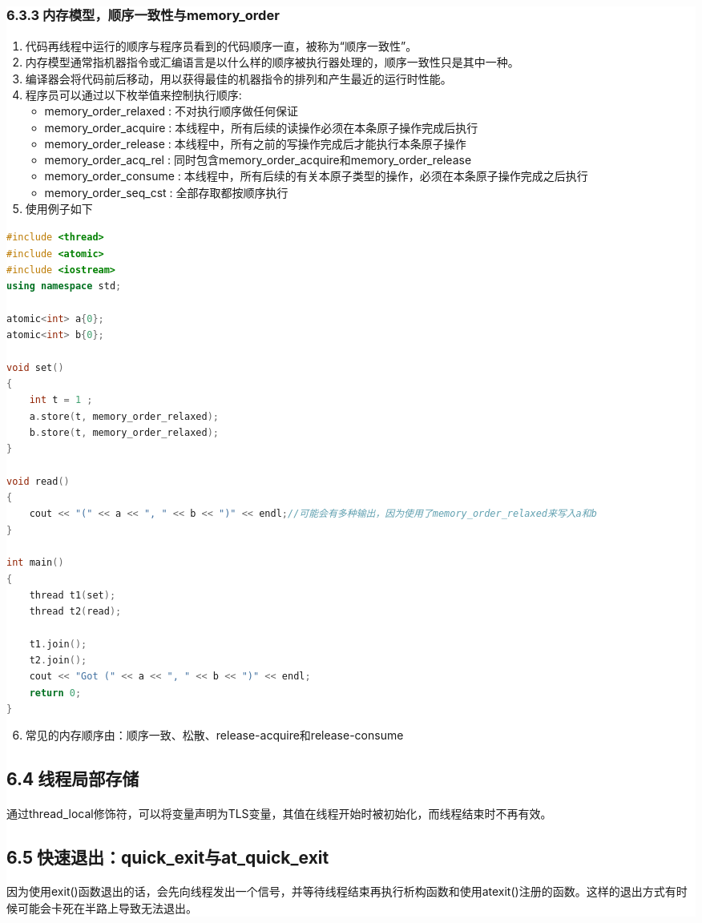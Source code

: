 ### 6.3.3 内存模型，顺序一致性与memory_order
1. 代码再线程中运行的顺序与程序员看到的代码顺序一直，被称为“顺序一致性”。
2. 内存模型通常指机器指令或汇编语言是以什么样的顺序被执行器处理的，顺序一致性只是其中一种。
3. 编译器会将代码前后移动，用以获得最佳的机器指令的排列和产生最近的运行时性能。
4. 程序员可以通过以下枚举值来控制执行顺序:
    - memory_order_relaxed : 不对执行顺序做任何保证
    - memory_order_acquire : 本线程中，所有后续的读操作必须在本条原子操作完成后执行
    - memory_order_release : 本线程中，所有之前的写操作完成后才能执行本条原子操作
    - memory_order_acq_rel : 同时包含memory_order_acquire和memory_order_release
    - memory_order_consume : 本线程中，所有后续的有关本原子类型的操作，必须在本条原子操作完成之后执行
    - memory_order_seq_cst : 全部存取都按顺序执行
5. 使用例子如下
~~~c++
#include <thread>
#include <atomic>
#include <iostream>
using namespace std;

atomic<int> a{0};
atomic<int> b{0};

void set()
{
    int t = 1 ;
    a.store(t, memory_order_relaxed);
    b.store(t, memory_order_relaxed);
}

void read()
{
    cout << "(" << a << ", " << b << ")" << endl;//可能会有多种输出，因为使用了memory_order_relaxed来写入a和b
}

int main()
{
    thread t1(set);
    thread t2(read);

    t1.join();
    t2.join();
    cout << "Got (" << a << ", " << b << ")" << endl;
    return 0;
}
~~~
6. 常见的内存顺序由：顺序一致、松散、release-acquire和release-consume

## 6.4 线程局部存储
通过thread_local修饰符，可以将变量声明为TLS变量，其值在线程开始时被初始化，而线程结束时不再有效。

## 6.5 快速退出：quick_exit与at_quick_exit
因为使用exit()函数退出的话，会先向线程发出一个信号，并等待线程结束再执行析构函数和使用atexit()注册的函数。这样的退出方式有时候可能会卡死在半路上导致无法退出。
